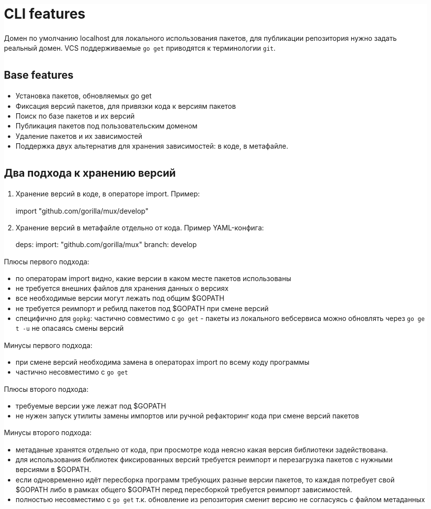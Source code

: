 CLI features
============

Домен по умолчанию localhost для локального использования пакетов,
для публикации репозитория нужно задать реальный домен.
VCS поддерживаемые `go get` приводятся к терминологии `git`.

Base features
-------------

* Установка пакетов, обновляемых go get
* Фиксация версий пакетов, для привязки кода к версиям пакетов
* Поиск по базе пакетов и их версий
* Публикация пакетов под пользовательским доменом
* Удаление пакетов и их зависимостей
* Поддержка двух альтернатив для хранения зависимостей: в коде, в метафайле.

Два подхода к хранению версий
------------------------------------

1. Хранение версий в коде, в операторе import.
Пример:

    import "github.com/gorilla/mux/develop"

2. Хранение версий в метафайле отдельно от кода.
Пример YAML-конфига:

   deps:
     import: "github.com/gorilla/mux"
     branch: develop

Плюсы первого подхода:

* по операторам import видно, какие версии в каком месте пакетов использованы
* не требуется внешних файлов для хранения данных о версиях
* все необходимые версии могут лежать под общим $GOPATH
* не требуется реимпорт и ребилд пакетов под $GOPATH при смене версий
* специфично для `gopkg`: частично совместимо с `go get` - пакеты из локального вебсервиса можно
обновлять через `go get -u` не опасаясь смены версий

Минусы первого подхода:

* при смене версий необходима замена в операторах import по всему коду программы
* частично несовместимо с `go get`

Плюсы второго подхода:

* требуемые версии уже лежат под $GOPATH
* не нужен запуск утилиты замены импортов или ручной рефакторинг кода при смене версий пакетов

Минусы второго подхода:

* метаданые хранятся отдельно от кода, при просмотре кода неясно какая версия библиотеки задействована.
* для использования библиотек фиксированных версий требуется реимпорт и перезагрузка пакетов с нужными версиями в $GOPATH.
* если одновременно идёт пересборка программ требующих разные версии пакетов, то каждая потребует свой $GOPATH либо в
рамках общего $GOPATH перед пересборкой требуется реимпорт зависимостей.
* полностью несовместимо с `go get` т.к. обновление из репозитория сменит версию не согласуясь с файлом метаданных
